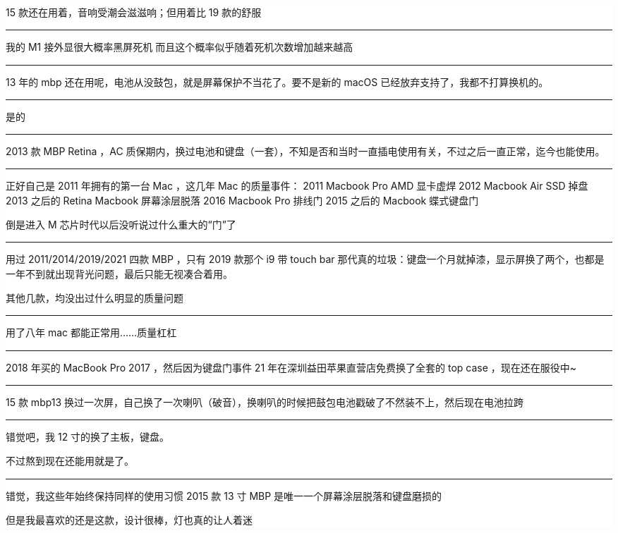 15 款还在用着，音响受潮会滋滋响；但用着比 19 款的舒服

---------------------------------------------------

我的 M1 接外显很大概率黑屏死机
而且这个概率似乎随着死机次数增加越来越高

---------------------------------------------------

13 年的 mbp 还在用呢，电池从没鼓包，就是屏幕保护不当花了。要不是新的 macOS 已经放弃支持了，我都不打算换机的。

---------------------------------------------------

是的

---------------------------------------------------

2013 款 MBP Retina ，AC 质保期内，换过电池和键盘（一套），不知是否和当时一直插电使用有关，不过之后一直正常，迄今也能使用。

---------------------------------------------------

正好自己是 2011 年拥有的第一台 Mac ，这几年 Mac 的质量事件：
2011 Macbook Pro AMD 显卡虚焊
2012 Macbook Air SSD 掉盘
2013 之后的 Retina Macbook 屏幕涂层脱落
2016 Macbook Pro 排线门
2015 之后的 Macbook 蝶式键盘门

倒是进入 M 芯片时代以后没听说过什么重大的“门”了

---------------------------------------------------

用过 2011/2014/2019/2021 四款 MBP ，只有 2019 款那个 i9 带 touch bar 那代真的垃圾：键盘一个月就掉漆，显示屏换了两个，也都是一年不到就出现背光问题，最后只能无视凑合着用。

其他几款，均没出过什么明显的质量问题

---------------------------------------------------

用了八年 mac 都能正常用……质量杠杠

---------------------------------------------------

2018 年买的 MacBook Pro 2017 ，然后因为键盘门事件 21 年在深圳益田苹果直营店免费换了全套的 top case ，现在还在服役中~

---------------------------------------------------

15 款 mbp13 换过一次屏，自己换了一次喇叭（破音），换喇叭的时候把鼓包电池戳破了不然装不上，然后现在电池拉跨

---------------------------------------------------

错觉吧，我 12 寸的换了主板，键盘。

不过熬到现在还能用就是了。

---------------------------------------------------

错觉，我这些年始终保持同样的使用习惯
2015 款 13 寸 MBP 是唯一一个屏幕涂层脱落和键盘磨损的

但是我最喜欢的还是这款，设计很棒，灯也真的让人着迷
